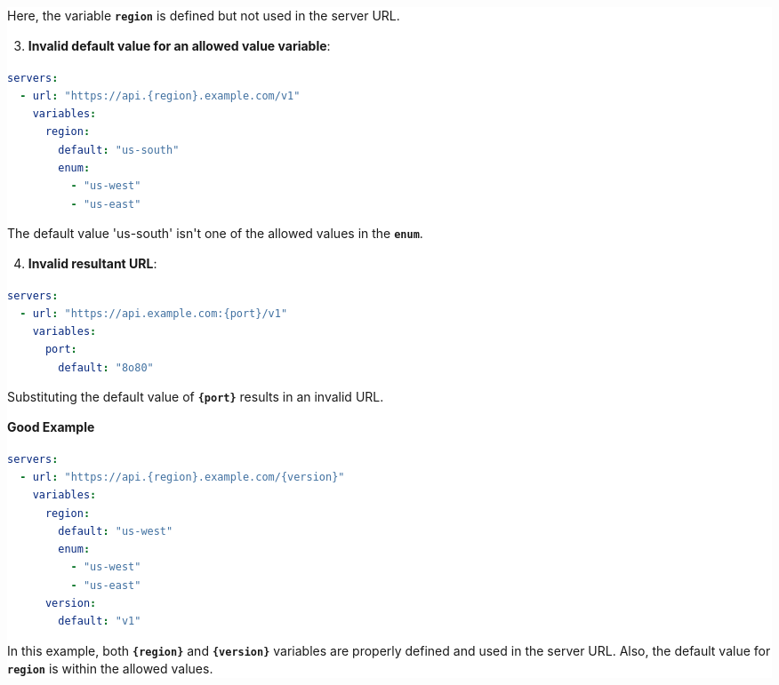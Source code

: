 Here, the variable **`region`** is defined but not used in the server URL.

3. **Invalid default value for an allowed value variable**:

```yaml
servers:
  - url: "https://api.{region}.example.com/v1"
    variables:
      region:
        default: "us-south"
        enum:
          - "us-west"
          - "us-east"
```

The default value 'us-south' isn't one of the allowed values in the **`enum`**.

4. **Invalid resultant URL**:

```yaml
servers:
  - url: "https://api.example.com:{port}/v1"
    variables:
      port:
        default: "8o80"
```

Substituting the default value of **`{port}`** results in an invalid URL.

**Good Example**

```yaml
servers:
  - url: "https://api.{region}.example.com/{version}"
    variables:
      region:
        default: "us-west"
        enum:
          - "us-west"
          - "us-east"
      version:
        default: "v1"
```

In this example, both **`{region}`** and **`{version}`** variables are properly defined and used in the server URL. Also, the default value for **`region`** is within the allowed values.
